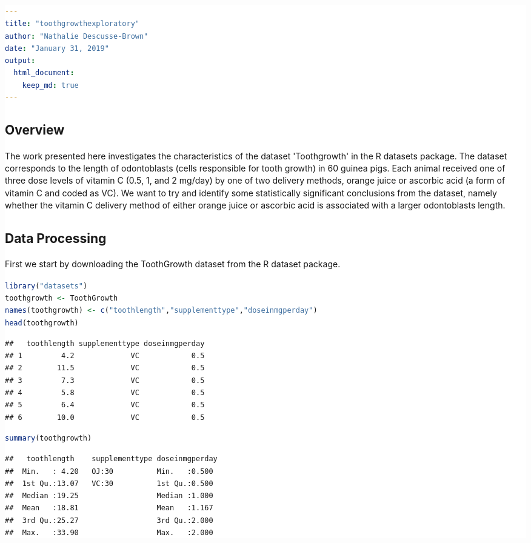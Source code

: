 ```yaml
---
title: "toothgrowthexploratory"
author: "Nathalie Descusse-Brown"
date: "January 31, 2019"
output: 
  html_document:
    keep_md: true
---
```




## Overview 
The work presented here investigates the characteristics of the dataset 'Toothgrowth' in the R datasets package. The dataset corresponds to the length of odontoblasts (cells responsible for tooth growth) in 60 guinea pigs. Each animal received one of three dose levels of vitamin C (0.5, 1, and 2 mg/day) by one of two delivery methods, orange juice or ascorbic acid (a form of vitamin C and coded as VC). We want to try and identify some statistically significant conclusions from the dataset, namely whether the vitamin C delivery method of either orange juice or ascorbic acid is associated with a larger odontoblasts length.

## Data Processing

First we start by downloading the ToothGrowth dataset from the R dataset package. 


```r
library("datasets")
toothgrowth <- ToothGrowth
names(toothgrowth) <- c("toothlength","supplementtype","doseinmgperday")
head(toothgrowth)
```

```
##   toothlength supplementtype doseinmgperday
## 1         4.2             VC            0.5
## 2        11.5             VC            0.5
## 3         7.3             VC            0.5
## 4         5.8             VC            0.5
## 5         6.4             VC            0.5
## 6        10.0             VC            0.5
```

```r
summary(toothgrowth)
```

```
##   toothlength    supplementtype doseinmgperday 
##  Min.   : 4.20   OJ:30          Min.   :0.500  
##  1st Qu.:13.07   VC:30          1st Qu.:0.500  
##  Median :19.25                  Median :1.000  
##  Mean   :18.81                  Mean   :1.167  
##  3rd Qu.:25.27                  3rd Qu.:2.000  
##  Max.   :33.90                  Max.   :2.000
```
